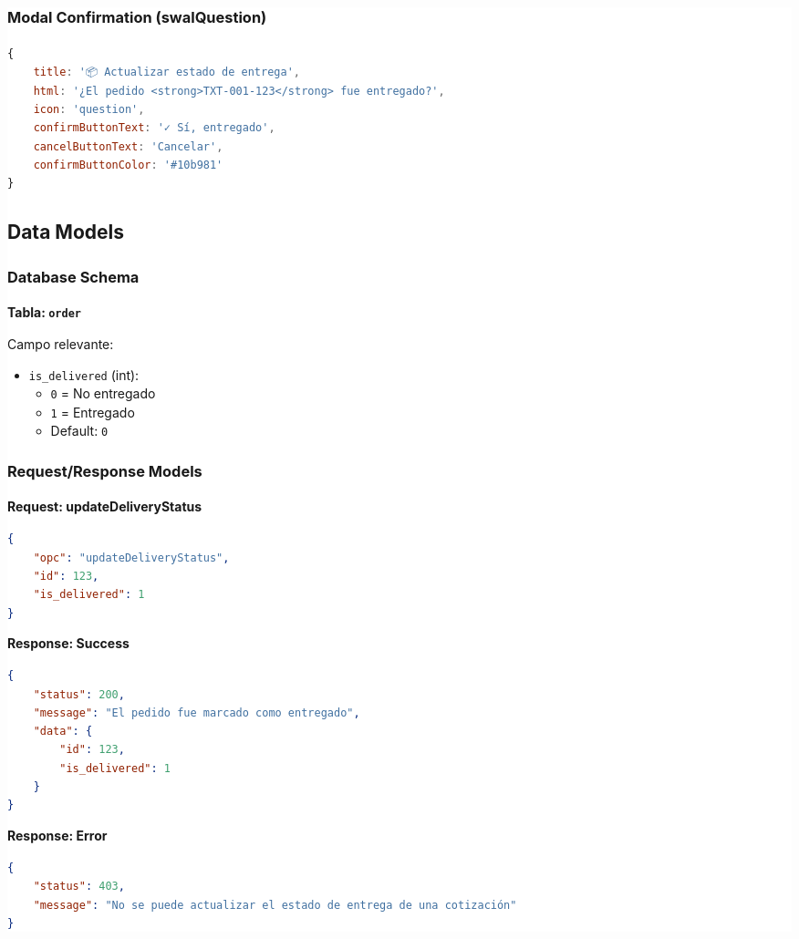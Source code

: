 ### Modal Confirmation (swalQuestion)

```javascript
{
    title: '📦 Actualizar estado de entrega',
    html: '¿El pedido <strong>TXT-001-123</strong> fue entregado?',
    icon: 'question',
    confirmButtonText: '✓ Sí, entregado',
    cancelButtonText: 'Cancelar',
    confirmButtonColor: '#10b981'
}
```

## Data Models

### Database Schema

**Tabla: `order`**

Campo relevante:
- `is_delivered` (int): 
  - `0` = No entregado
  - `1` = Entregado
  - Default: `0`

### Request/Response Models

**Request: updateDeliveryStatus**
```json
{
    "opc": "updateDeliveryStatus",
    "id": 123,
    "is_delivered": 1
}
```

**Response: Success**
```json
{
    "status": 200,
    "message": "El pedido fue marcado como entregado",
    "data": {
        "id": 123,
        "is_delivered": 1
    }
}
```

**Response: Error**
```json
{
    "status": 403,
    "message": "No se puede actualizar el estado de entrega de una cotización"
}
```
